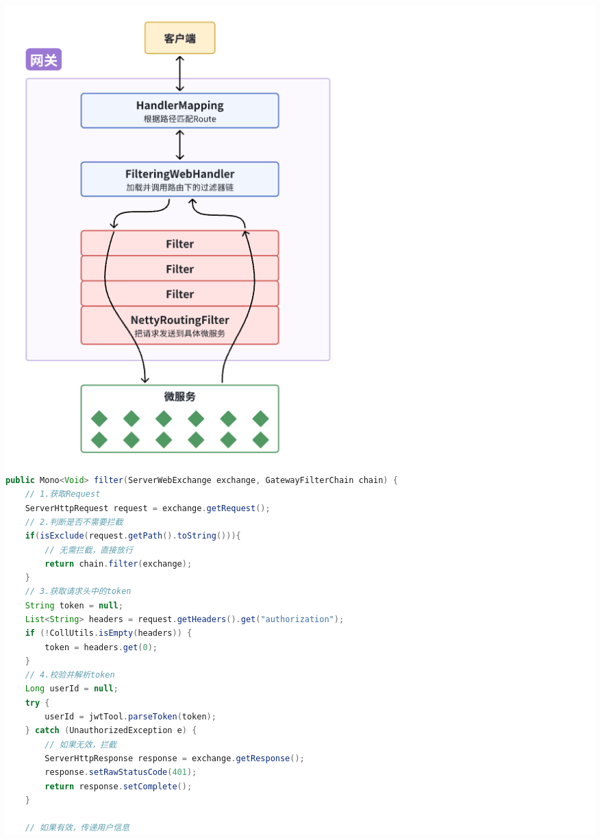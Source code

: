 <img src="./image/网关过滤器.png" width="500" /><br>
</div>

```java
public Mono<Void> filter(ServerWebExchange exchange, GatewayFilterChain chain) {
    // 1.获取Request
    ServerHttpRequest request = exchange.getRequest();
    // 2.判断是否不需要拦截
    if(isExclude(request.getPath().toString())){
        // 无需拦截，直接放行
        return chain.filter(exchange);
    }
    // 3.获取请求头中的token
    String token = null;
    List<String> headers = request.getHeaders().get("authorization");
    if (!CollUtils.isEmpty(headers)) {
        token = headers.get(0);
    }
    // 4.校验并解析token
    Long userId = null;
    try {
        userId = jwtTool.parseToken(token);
    } catch (UnauthorizedException e) {
        // 如果无效，拦截
        ServerHttpResponse response = exchange.getResponse();
        response.setRawStatusCode(401);
        return response.setComplete();
    }

    // 如果有效，传递用户信息
```